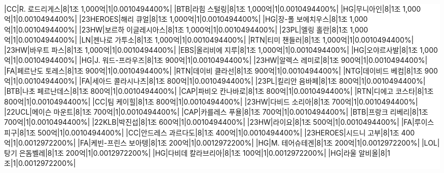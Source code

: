 |CC|R. 로드리게스|8|1조 1,000억|1|0.0010494400%|
|BTB|라힘 스털링|8|1조 1,000억|1|0.0010494400%|
|HG|무니아인|8|1조 1,000억|1|0.0010494400%|
|23HEROES|해리 큐얼|8|1조 1,000억|1|0.0010494400%|
|HG|장-폴 보에치우스|8|1조 1,000억|1|0.0010494400%|
|23HW|보르하 이글레시아스|8|1조 1,000억|1|0.0010494400%|
|23PL|엘링 홀란|8|1조 1,000억|1|0.0010494400%|
|LN|젠나로 가투소|8|1조 1,000억|1|0.0010494400%|
|RTN|티미 챈들러|8|1조 1,000억|1|0.0010494400%|
|23HW|바우트 파스|8|1조 1,000억|1|0.0010494400%|
|EBS|올리비에 지루|8|1조 1,000억|1|0.0010494400%|
|HG|오야르사발|8|1조 1,000억|1|0.0010494400%|
|HG|J. 워드-프라우즈|8|1조 900억|1|0.0010494400%|
|23HW|알렉스 레미로|8|1조 900억|1|0.0010494400%|
|FA|페르난도 토레스|8|1조 900억|1|0.0010494400%|
|RTN|데이비 클라선|8|1조 900억|1|0.0010494400%|
|NTG|데이비드 베컴|8|1조 900억|1|0.0010494400%|
|FA|세아드 콜라시나츠|8|1조 800억|1|0.0010494400%|
|23PL|킬리안 음바페|8|1조 800억|1|0.0010494400%|
|BTB|나초 페르난데스|8|1조 800억|1|0.0010494400%|
|CAP|파비오 칸나바로|8|1조 800억|1|0.0010494400%|
|RTN|디에고 코스타|8|1조 800억|1|0.0010494400%|
|CC|팀 케이힐|8|1조 800억|1|0.0010494400%|
|23HW|다비드 소리아|8|1조 700억|1|0.0010494400%|
|22UCL|메이슨 마운트|8|1조 700억|1|0.0010494400%|
|CAP|카를레스 푸욜|8|1조 700억|1|0.0010494400%|
|BTB|프랑크 리베리|8|1조 700억|1|0.0010494400%|
|22KLB|박진섭|8|1조 600억|1|0.0010494400%|
|23HW|라이요|8|1조 500억|1|0.0010494400%|
|FA|루이스 피구|8|1조 500억|1|0.0010494400%|
|CC|안드레스 과르다도|8|1조 400억|1|0.0010494400%|
|23HEROES|시드니 고부|8|1조 400억|1|0.0012972200%|
|FA|케빈-프린스 보아텡|8|1조 200억|1|0.0012972200%|
|HG|M. 테어슈테겐|8|1조 200억|1|0.0012972200%|
|LOL|탕기 은돔벨레|8|1조 200억|1|0.0012972200%|
|HG|다비데 칼라브리아|8|1조 100억|1|0.0012972200%|
|HG|라울 알비올|8|1조|1|0.0012972200%|